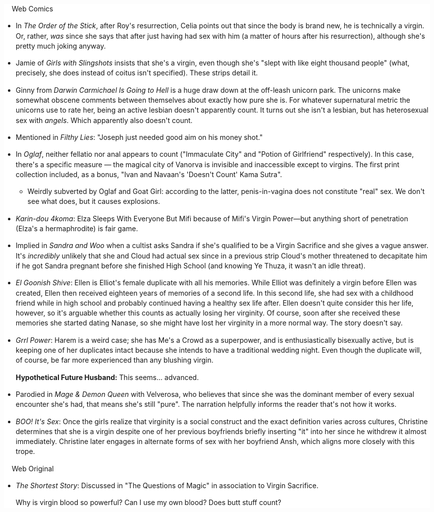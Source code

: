     Web Comics 

-   In _The Order of the Stick_, after Roy's resurrection, Celia points out that since the body is brand new, he is technically a virgin. Or, rather, _was_ since she says that after just having had sex with him (a matter of hours after his resurrection), although she's pretty much joking anyway.
-   Jamie of _Girls with Slingshots_ insists that she's a virgin, even though she's "slept with like eight thousand people" (what, precisely, she does instead of coitus isn't specified). These strips detail it.
-   Ginny from _Darwin Carmichael Is Going to Hell_ is a huge draw down at the off-leash unicorn park. The unicorns make somewhat obscene comments between themselves about exactly how pure she is. For whatever supernatural metric the unicorns use to rate her, being an active lesbian doesn't apparently count. It turns out she isn't a lesbian, but has heterosexual sex with _angels_. Which apparently also doesn't count.
-   Mentioned in _Filthy Lies_: "Joseph just needed good aim on his money shot."
-   In _Oglaf_, neither fellatio nor anal appears to count ("Immaculate City" and "Potion of Girlfriend" respectively). In this case, there's a specific measure — the magical city of Vanorva is invisible and inaccessible except to virgins. The first print collection included, as a bonus, "Ivan and Navaan's 'Doesn't Count' Kama Sutra".
    -   Weirdly subverted by Oglaf and Goat Girl: according to the latter, penis-in-vagina does not constitute "real" sex. We don't see what does, but it causes explosions.
-   _Karin-dou 4koma_: Elza Sleeps With Everyone But Mifi because of Mifi's Virgin Power—but anything short of penetration (Elza's a hermaphrodite) is fair game.
-   Implied in _Sandra and Woo_ when a cultist asks Sandra if she's qualified to be a Virgin Sacrifice and she gives a vague answer. It's _incredibly_ unlikely that she and Cloud had actual sex since in a previous strip Cloud's mother threatened to decapitate him if he got Sandra pregnant before she finished High School (and knowing Ye Thuza, it wasn't an idle threat).
-   _El Goonish Shive_: Ellen is Elliot's female duplicate with all his memories. While Elliot was definitely a virgin before Ellen was created, Ellen then received eighteen years of memories of a second life. In this second life, she had sex with a childhood friend while in high school and probably continued having a healthy sex life after. Ellen doesn't quite consider this her life, however, so it's arguable whether this counts as actually losing her virginity. Of course, soon after she received these memories she started dating Nanase, so she might have lost her virginity in a more normal way. The story doesn't say.
-   _Grrl Power_: Harem is a weird case; she has Me's a Crowd as a superpower, and is enthusiastically bisexually active, but is keeping one of her duplicates intact because she intends to have a traditional wedding night. Even though the duplicate will, of course, be far more experienced than any blushing virgin.
    
    **Hypothetical Future Husband:** This seems... advanced.
    
-   Parodied in _Mage & Demon Queen_ with Velverosa, who believes that since she was the dominant member of every sexual encounter she's had, that means she's still "pure". The narration helpfully informs the reader that's not how it works.
-   _BOO! It's Sex_: Once the girls realize that virginity is a social construct and the exact definition varies across cultures, Christine determines that she is a virgin despite one of her previous boyfriends briefly inserting "it" into her since he withdrew it almost immediately. Christine later engages in alternate forms of sex with her boyfriend Ansh, which aligns more closely with this trope.

    Web Original 

-   _The Shortest Story_: Discussed in "The Questions of Magic" in association to Virgin Sacrifice.
    
    Why is virgin blood so powerful? Can I use my own blood? Does butt stuff count?
    